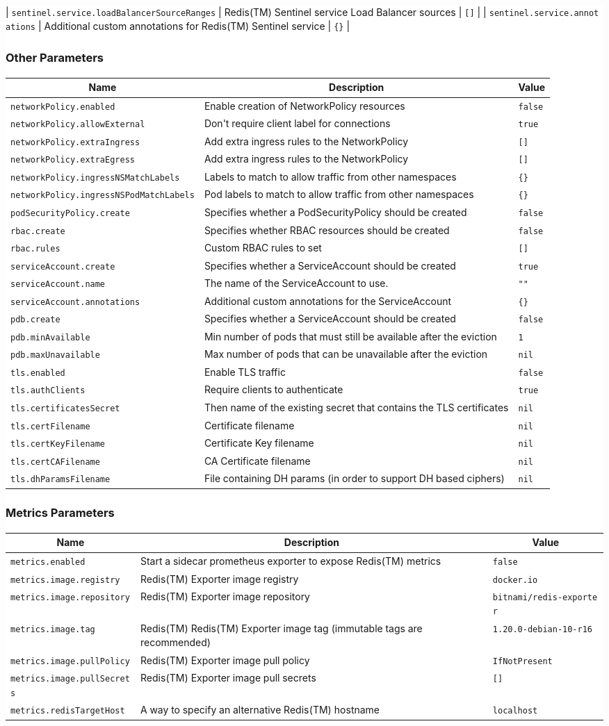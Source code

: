 | `sentinel.service.loadBalancerSourceRanges`   | Redis(TM) Sentinel service Load Balancer sources                                                 | `[]`                     |
| `sentinel.service.annotations`                | Additional custom annotations for Redis(TM) Sentinel service                                     | `{}`                     |


### Other Parameters

| Name                                    | Description                                                         | Value   |
| --------------------------------------- | ------------------------------------------------------------------- | ------- |
| `networkPolicy.enabled`                 | Enable creation of NetworkPolicy resources                          | `false` |
| `networkPolicy.allowExternal`           | Don't require client label for connections                          | `true`  |
| `networkPolicy.extraIngress`            | Add extra ingress rules to the NetworkPolicy                        | `[]`    |
| `networkPolicy.extraEgress`             | Add extra ingress rules to the NetworkPolicy                        | `[]`    |
| `networkPolicy.ingressNSMatchLabels`    | Labels to match to allow traffic from other namespaces              | `{}`    |
| `networkPolicy.ingressNSPodMatchLabels` | Pod labels to match to allow traffic from other namespaces          | `{}`    |
| `podSecurityPolicy.create`              | Specifies whether a PodSecurityPolicy should be created             | `false` |
| `rbac.create`                           | Specifies whether RBAC resources should be created                  | `false` |
| `rbac.rules`                            | Custom RBAC rules to set                                            | `[]`    |
| `serviceAccount.create`                 | Specifies whether a ServiceAccount should be created                | `true`  |
| `serviceAccount.name`                   | The name of the ServiceAccount to use.                              | `""`    |
| `serviceAccount.annotations`            | Additional custom annotations for the ServiceAccount                | `{}`    |
| `pdb.create`                            | Specifies whether a ServiceAccount should be created                | `false` |
| `pdb.minAvailable`                      | Min number of pods that must still be available after the eviction  | `1`     |
| `pdb.maxUnavailable`                    | Max number of pods that can be unavailable after the eviction       | `nil`   |
| `tls.enabled`                           | Enable TLS traffic                                                  | `false` |
| `tls.authClients`                       | Require clients to authenticate                                     | `true`  |
| `tls.certificatesSecret`                | Then name of the existing secret that contains the TLS certificates | `nil`   |
| `tls.certFilename`                      | Certificate filename                                                | `nil`   |
| `tls.certKeyFilename`                   | Certificate Key filename                                            | `nil`   |
| `tls.certCAFilename`                    | CA Certificate filename                                             | `nil`   |
| `tls.dhParamsFilename`                  | File containing DH params (in order to support DH based ciphers)    | `nil`   |


### Metrics Parameters

| Name                                                  | Description                                                                                      | Value                             |
| ----------------------------------------------------- | ------------------------------------------------------------------------------------------------ | --------------------------------- |
| `metrics.enabled`                                     | Start a sidecar prometheus exporter to expose Redis(TM) metrics                                  | `false`                           |
| `metrics.image.registry`                              | Redis(TM) Exporter image registry                                                                | `docker.io`                       |
| `metrics.image.repository`                            | Redis(TM) Exporter image repository                                                              | `bitnami/redis-exporter`          |
| `metrics.image.tag`                                   | Redis(TM) Redis(TM) Exporter image tag (immutable tags are recommended)                          | `1.20.0-debian-10-r16`            |
| `metrics.image.pullPolicy`                            | Redis(TM) Exporter image pull policy                                                             | `IfNotPresent`                    |
| `metrics.image.pullSecrets`                           | Redis(TM) Exporter image pull secrets                                                            | `[]`                              |
| `metrics.redisTargetHost`                             | A way to specify an alternative Redis(TM) hostname                                               | `localhost`                       |